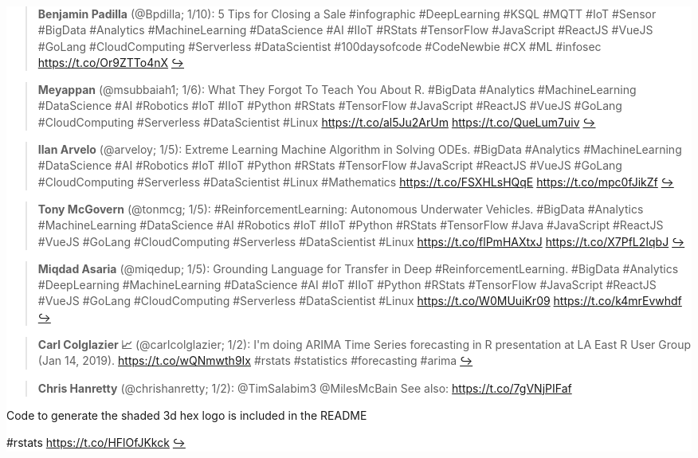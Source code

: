 


> **Benjamin Padilla** (@Bpdilla; 1/10): 5 Tips for Closing a Sale #infographic
#DeepLearning #KSQL #MQTT #IoT #Sensor #BigData #Analytics #MachineLearning #DataScience #AI #IIoT #RStats #TensorFlow #JavaScript #ReactJS #VueJS #GoLang #CloudComputing #Serverless #DataScientist #100daysofcode #CodeNewbie #CX #ML #infosec https://t.co/Or9ZTTo4nX  [&#8618;](https://twitter.com/dataandme/status/1076152908985454593)




> **Meyappan** (@msubbaiah1; 1/6): What They Forgot To Teach You About R. #BigData #Analytics #MachineLearning #DataScience #AI #Robotics #IoT #IIoT #Python #RStats #TensorFlow #JavaScript #ReactJS #VueJS #GoLang #CloudComputing #Serverless #DataScientist #Linux 
https://t.co/al5Ju2ArUm https://t.co/QueLum7uiv  [&#8618;](https://twitter.com/dataandme/status/1076243932307169280)




> **Ilan Arvelo** (@arveloy; 1/5): Extreme Learning Machine Algorithm in Solving ODEs.  #BigData #Analytics #MachineLearning #DataScience #AI #Robotics #IoT #IIoT #Python #RStats #TensorFlow #JavaScript #ReactJS #VueJS #GoLang #CloudComputing #Serverless #DataScientist #Linux #Mathematics 
https://t.co/FSXHLsHQqE https://t.co/mpc0fJikZf  [&#8618;](https://twitter.com/dataandme/status/1076243476596051974)




> **Tony McGovern** (@tonmcg; 1/5): #ReinforcementLearning: Autonomous Underwater Vehicles. #BigData #Analytics #MachineLearning #DataScience #AI #Robotics #IoT #IIoT #Python #RStats #TensorFlow #Java #JavaScript #ReactJS #VueJS #GoLang #CloudComputing #Serverless #DataScientist #Linux 
https://t.co/flPmHAXtxJ https://t.co/X7PfL2IqbJ  [&#8618;](https://twitter.com/dataandme/status/1076242920653623297)




> **Miqdad Asaria** (@miqedup; 1/5): Grounding Language for Transfer in Deep #ReinforcementLearning. #BigData #Analytics #DeepLearning #MachineLearning #DataScience #AI #IoT #IIoT #Python #RStats #TensorFlow #JavaScript #ReactJS #VueJS #GoLang #CloudComputing #Serverless #DataScientist #Linux
https://t.co/W0MUuiKr09 https://t.co/k4mrEvwhdf  [&#8618;](https://twitter.com/dataandme/status/1076242416741613568)




> **Carl Colglazier 📈** (@carlcolglazier; 1/2): I'm doing ARIMA Time Series forecasting in R presentation at LA East R User Group (Jan 14, 2019). https://t.co/wQNmwth9Ix #rstats #statistics #forecasting #arima  [&#8618;](https://twitter.com/dataandme/status/1076196465830113280)




> **Chris Hanretty** (@chrishanretty; 1/2): @TimSalabim3 @MilesMcBain See also: https://t.co/7gVNjPIFaf
>
Code to generate the shaded 3d hex logo is included in the README
>
#rstats https://t.co/HFlOfJKkck  [&#8618;](https://twitter.com/dataandme/status/1076195681264517120)

